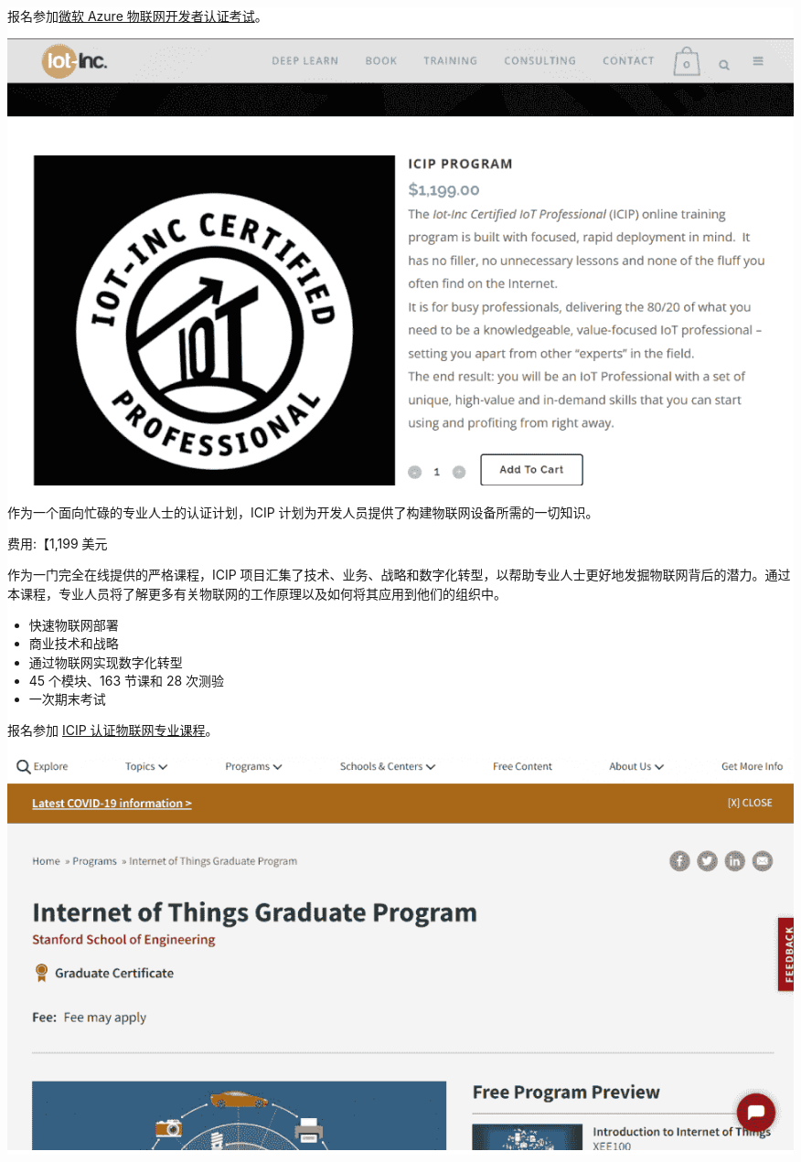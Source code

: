 报名参加[微软 Azure 物联网开发者认证考试](https://docs.microsoft.com/en-us/learn/certifications/exams/az-220)。

[**![IoT Inc’s ICIP Program](img/ab0afd31b4b9c3b2aeb3e7e412349c59.png)**](https://www.iot-inc.com/product/iot-inc-certified-iot-professional/)

作为一个面向忙碌的专业人士的认证计划，ICIP 计划为开发人员提供了构建物联网设备所需的一切知识。

费用:【1,199 美元

作为一门完全在线提供的严格课程，ICIP 项目汇集了技术、业务、战略和数字化转型，以帮助专业人士更好地发掘物联网背后的潜力。通过本课程，专业人员将了解更多有关物联网的工作原理以及如何将其应用到他们的组织中。

*   快速物联网部署
*   商业技术和战略
*   通过物联网实现数字化转型
*   45 个模块、163 节课和 28 次测验
*   一次期末考试

报名参加 [ICIP 认证物联网专业课程](https://www.iot-inc.com/product/iot-inc-certified-iot-professional/)。

[**![Stanford’s Internet of Things Graduate Program](img/6e568f697478d0151129a8f826095f0b.png)**](https://online.stanford.edu/programs/internet-things-graduate-program)